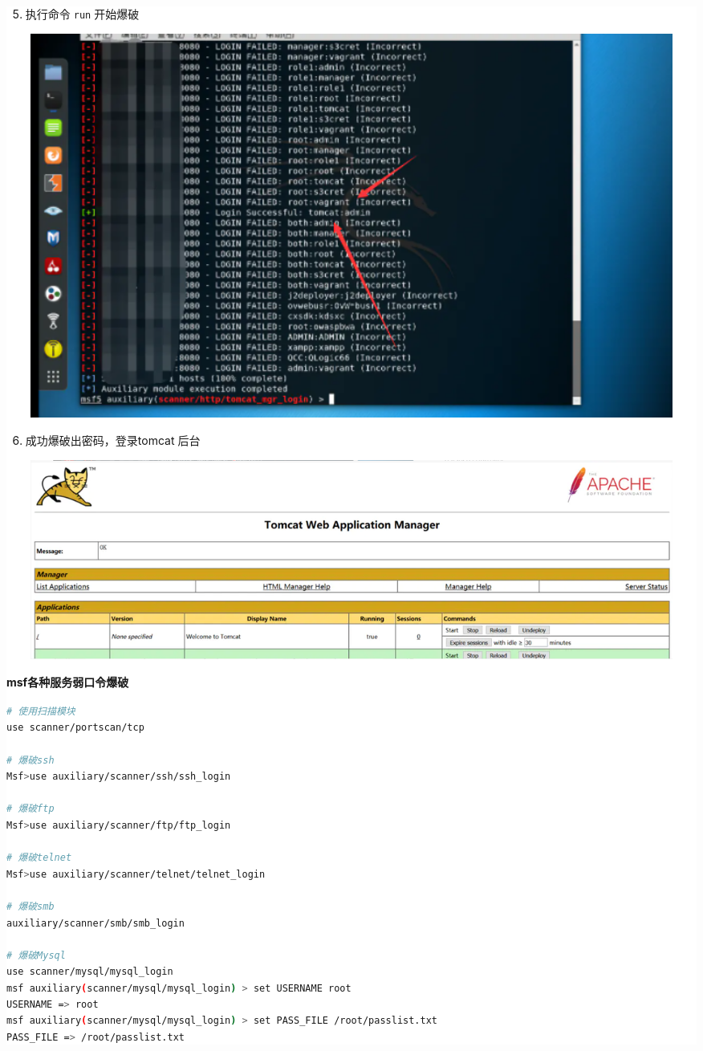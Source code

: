 5. 执行命令 `run` 开始爆破

<p align="center"><img src="img/1/50.png" width="800px"></p>

6. 成功爆破出密码，登录tomcat 后台

<p align="center"><img src="img/1/51.png" width="800px"></p>

**msf各种服务弱口令爆破**

```bash
# 使用扫描模块
use scanner/portscan/tcp

# 爆破ssh
Msf>use auxiliary/scanner/ssh/ssh_login

# 爆破ftp
Msf>use auxiliary/scanner/ftp/ftp_login

# 爆破telnet
Msf>use auxiliary/scanner/telnet/telnet_login

# 爆破smb
auxiliary/scanner/smb/smb_login

# 爆破Mysql
use scanner/mysql/mysql_login
msf auxiliary(scanner/mysql/mysql_login) > set USERNAME root
USERNAME => root
msf auxiliary(scanner/mysql/mysql_login) > set PASS_FILE /root/passlist.txt
PASS_FILE => /root/passlist.txt
```